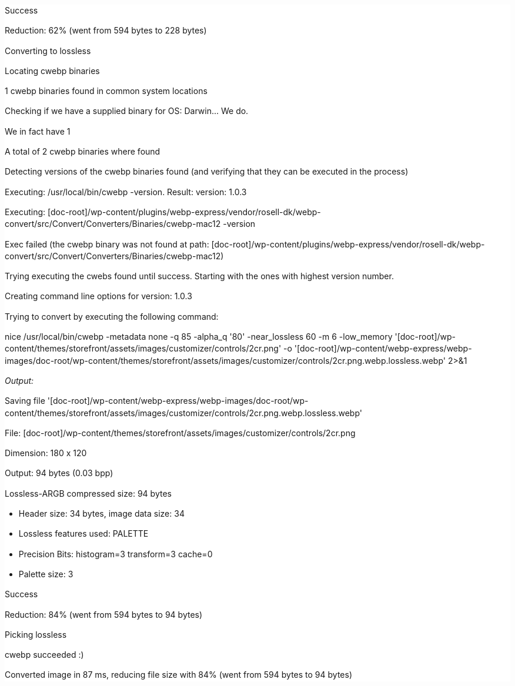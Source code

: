 
Success

Reduction: 62% (went from 594 bytes to 228 bytes)


Converting to lossless

Locating cwebp binaries

1 cwebp binaries found in common system locations

Checking if we have a supplied binary for OS: Darwin... We do.

We in fact have 1

A total of 2 cwebp binaries where found

Detecting versions of the cwebp binaries found (and verifying that they can be executed in the process)

Executing: /usr/local/bin/cwebp -version. Result: version: 1.0.3

Executing: [doc-root]/wp-content/plugins/webp-express/vendor/rosell-dk/webp-convert/src/Convert/Converters/Binaries/cwebp-mac12 -version

Exec failed (the cwebp binary was not found at path: [doc-root]/wp-content/plugins/webp-express/vendor/rosell-dk/webp-convert/src/Convert/Converters/Binaries/cwebp-mac12)

Trying executing the cwebs found until success. Starting with the ones with highest version number.

Creating command line options for version: 1.0.3

Trying to convert by executing the following command:

nice /usr/local/bin/cwebp -metadata none -q 85 -alpha_q '80' -near_lossless 60 -m 6 -low_memory '[doc-root]/wp-content/themes/storefront/assets/images/customizer/controls/2cr.png' -o '[doc-root]/wp-content/webp-express/webp-images/doc-root/wp-content/themes/storefront/assets/images/customizer/controls/2cr.png.webp.lossless.webp' 2>&1


*Output:* 

Saving file '[doc-root]/wp-content/webp-express/webp-images/doc-root/wp-content/themes/storefront/assets/images/customizer/controls/2cr.png.webp.lossless.webp'

File:      [doc-root]/wp-content/themes/storefront/assets/images/customizer/controls/2cr.png

Dimension: 180 x 120

Output:    94 bytes (0.03 bpp)

Lossless-ARGB compressed size: 94 bytes

  * Header size: 34 bytes, image data size: 34

  * Lossless features used: PALETTE

  * Precision Bits: histogram=3 transform=3 cache=0

  * Palette size:   3


Success

Reduction: 84% (went from 594 bytes to 94 bytes)


Picking lossless

cwebp succeeded :)


Converted image in 87 ms, reducing file size with 84% (went from 594 bytes to 94 bytes)

